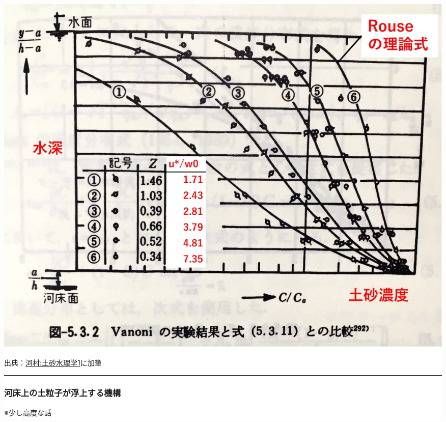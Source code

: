 ![bg right:50% width:100%](fig/vanoni2.jpg)

出典：[河村:土砂水理学1](https://www.morikita.co.jp/books/mid/049199)に加筆

 

---

### 河床上の土粒子が浮上する機構
※少し高度な話
